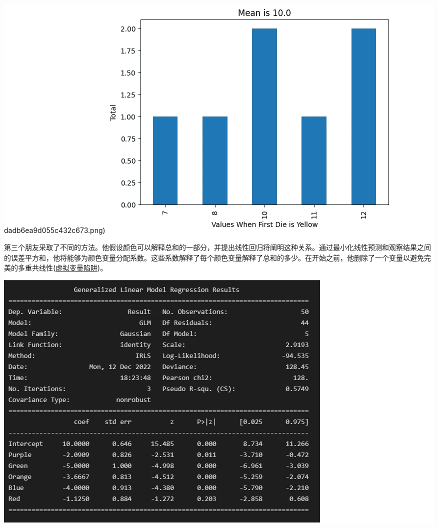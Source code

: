 dadb6ea9d055c432c673.png)![](img/4eb2c6368a47433806ad8fddd611dc27.png)

第三个朋友采取了不同的方法。他假设颜色可以解释总和的一部分，并提出线性回归将阐明这种关系。通过最小化线性预测和观察结果之间的误差平方和，他将能够为颜色变量分配系数。这些系数解释了每个颜色变量解释了总和的多少。在开始之前，他删除了一个变量以避免完美的多重共线性([虚拟变量陷阱](https://en.wikipedia.org/wiki/Dummy_variable_(statistics)))。

![](img/ed25d9c683ba1a33a9f9189d4940f36c.png)

